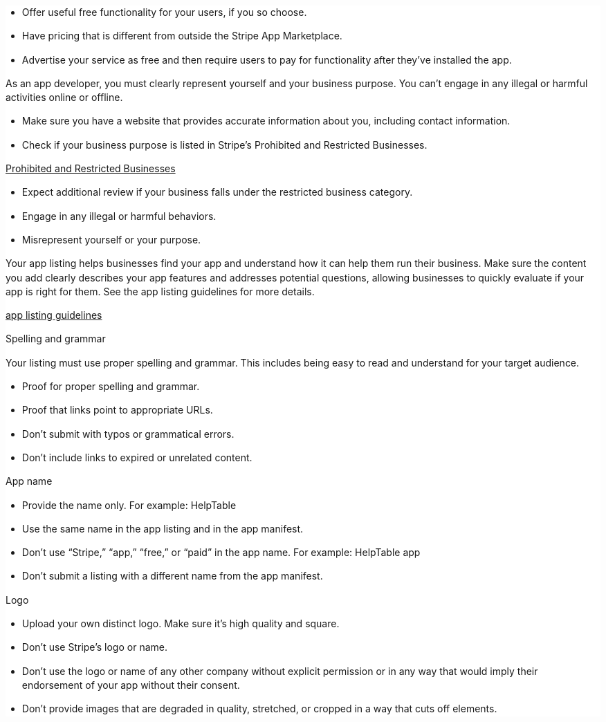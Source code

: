 - Offer useful free functionality for your users, if you so choose.

- Have pricing that is different from outside the Stripe App Marketplace.

- Advertise your service as free and then require users to pay for functionality after they’ve installed the app.

As an app developer, you must clearly represent yourself and your business purpose. You can’t engage in any illegal or harmful activities online or offline.

- Make sure you have a website that provides accurate information about you, including contact information.

- Check if your business purpose is listed in Stripe’s Prohibited and Restricted Businesses.

[Prohibited and Restricted Businesses](https://stripe.com/legal/restricted-businesses)

- Expect additional review if your business falls under the restricted business category.

- Engage in any illegal or harmful behaviors.

- Misrepresent yourself or your purpose.

Your app listing helps businesses find your app and understand how it can help them run their business. Make sure the content you add clearly describes your app features and addresses potential questions, allowing businesses to quickly evaluate if your app is right for them. See the app listing guidelines for more details.

[app listing guidelines](/stripe-apps/listing-guidelines)

Spelling and grammar

Your listing must use proper spelling and grammar. This includes being easy to read and understand for your target audience.

- Proof for proper spelling and grammar.

- Proof that links point to appropriate URLs.

- Don’t submit with typos or grammatical errors.

- Don’t include links to expired or unrelated content.

App name

- Provide the name only. For example: HelpTable

- Use the same name in the app listing and in the app manifest.

- Don’t use “Stripe,” “app,” “free,” or “paid” in the app name. For example: HelpTable app

- Don’t submit a listing with a different name from the app manifest.

Logo

- Upload your own distinct logo. Make sure it’s high quality and square.

- Don’t use Stripe’s logo or name.

- Don’t use the logo or name of any other company without explicit permission or in any way that would imply their endorsement of your app without their consent.

- Don’t provide images that are degraded in quality, stretched, or cropped in a way that cuts off elements.
